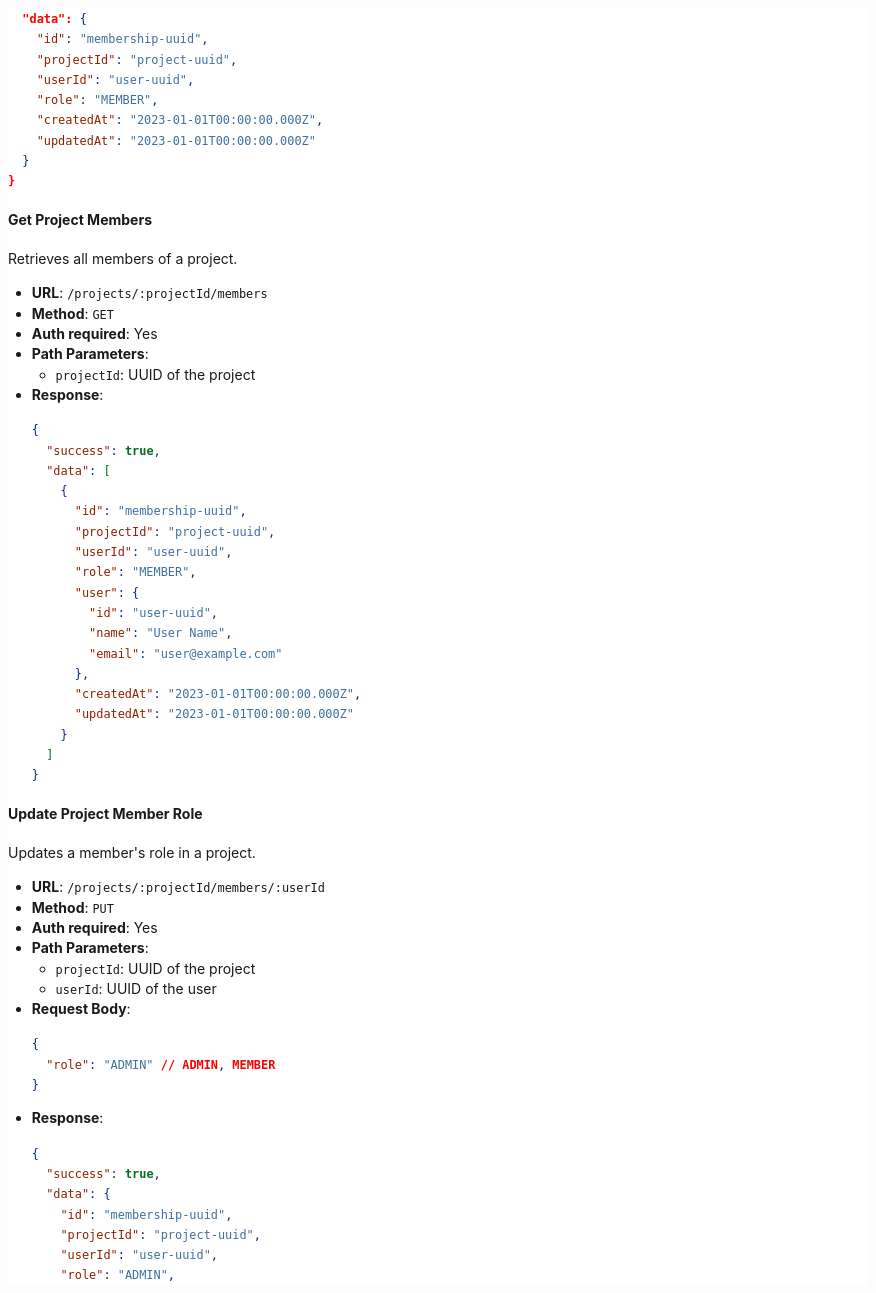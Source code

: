   ```json
    "data": {
      "id": "membership-uuid",
      "projectId": "project-uuid",
      "userId": "user-uuid",
      "role": "MEMBER",
      "createdAt": "2023-01-01T00:00:00.000Z",
      "updatedAt": "2023-01-01T00:00:00.000Z"
    }
  }
  ```

#### Get Project Members
Retrieves all members of a project.

- **URL**: `/projects/:projectId/members`
- **Method**: `GET`
- **Auth required**: Yes
- **Path Parameters**:
  - `projectId`: UUID of the project
- **Response**:
  ```json
  {
    "success": true,
    "data": [
      {
        "id": "membership-uuid",
        "projectId": "project-uuid",
        "userId": "user-uuid",
        "role": "MEMBER",
        "user": {
          "id": "user-uuid",
          "name": "User Name",
          "email": "user@example.com"
        },
        "createdAt": "2023-01-01T00:00:00.000Z",
        "updatedAt": "2023-01-01T00:00:00.000Z"
      }
    ]
  }
  ```

#### Update Project Member Role
Updates a member's role in a project.

- **URL**: `/projects/:projectId/members/:userId`
- **Method**: `PUT`
- **Auth required**: Yes
- **Path Parameters**:
  - `projectId`: UUID of the project
  - `userId`: UUID of the user
- **Request Body**:
  ```json
  {
    "role": "ADMIN" // ADMIN, MEMBER
  }
  ```
- **Response**:
  ```json
  {
    "success": true,
    "data": {
      "id": "membership-uuid",
      "projectId": "project-uuid",
      "userId": "user-uuid",
      "role": "ADMIN",
  ```